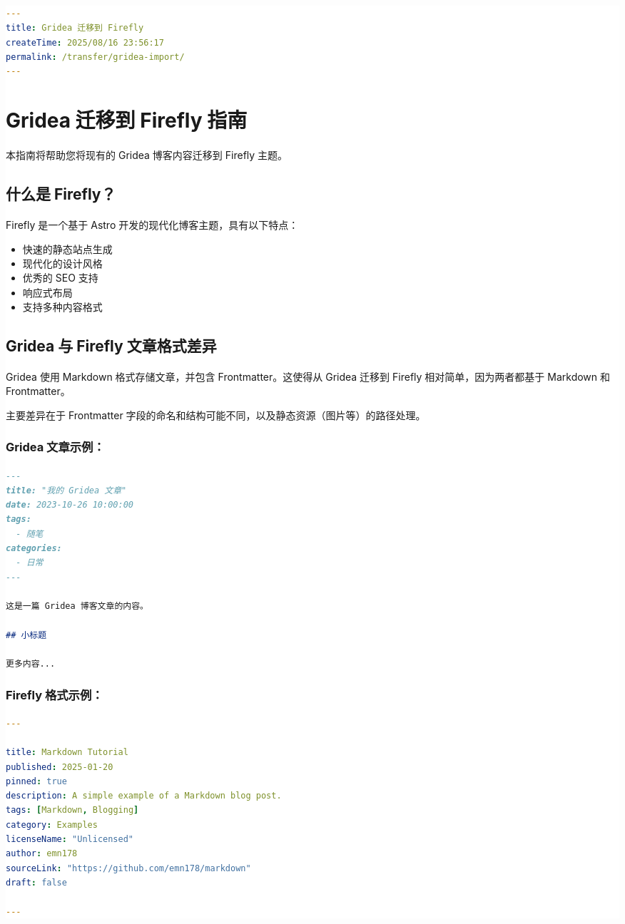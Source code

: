 ```yaml
---
title: Gridea 迁移到 Firefly
createTime: 2025/08/16 23:56:17
permalink: /transfer/gridea-import/
---
```


# Gridea 迁移到 Firefly 指南

本指南将帮助您将现有的 Gridea 博客内容迁移到 Firefly 主题。

## 什么是 Firefly？

Firefly 是一个基于 Astro 开发的现代化博客主题，具有以下特点：
- 快速的静态站点生成
- 现代化的设计风格
- 优秀的 SEO 支持
- 响应式布局
- 支持多种内容格式

## Gridea 与 Firefly 文章格式差异

Gridea 使用 Markdown 格式存储文章，并包含 Frontmatter。这使得从 Gridea 迁移到 Firefly 相对简单，因为两者都基于 Markdown 和 Frontmatter。

主要差异在于 Frontmatter 字段的命名和结构可能不同，以及静态资源（图片等）的路径处理。

### Gridea 文章示例：
```markdown
---
title: "我的 Gridea 文章"
date: 2023-10-26 10:00:00
tags:
  - 随笔
categories:
  - 日常
--- 

这是一篇 Gridea 博客文章的内容。

## 小标题

更多内容...
```

### Firefly 格式示例：
```yaml
---

title: Markdown Tutorial
published: 2025-01-20
pinned: true
description: A simple example of a Markdown blog post.
tags: [Markdown, Blogging]
category: Examples
licenseName: "Unlicensed"
author: emn178
sourceLink: "https://github.com/emn178/markdown"
draft: false

---

```